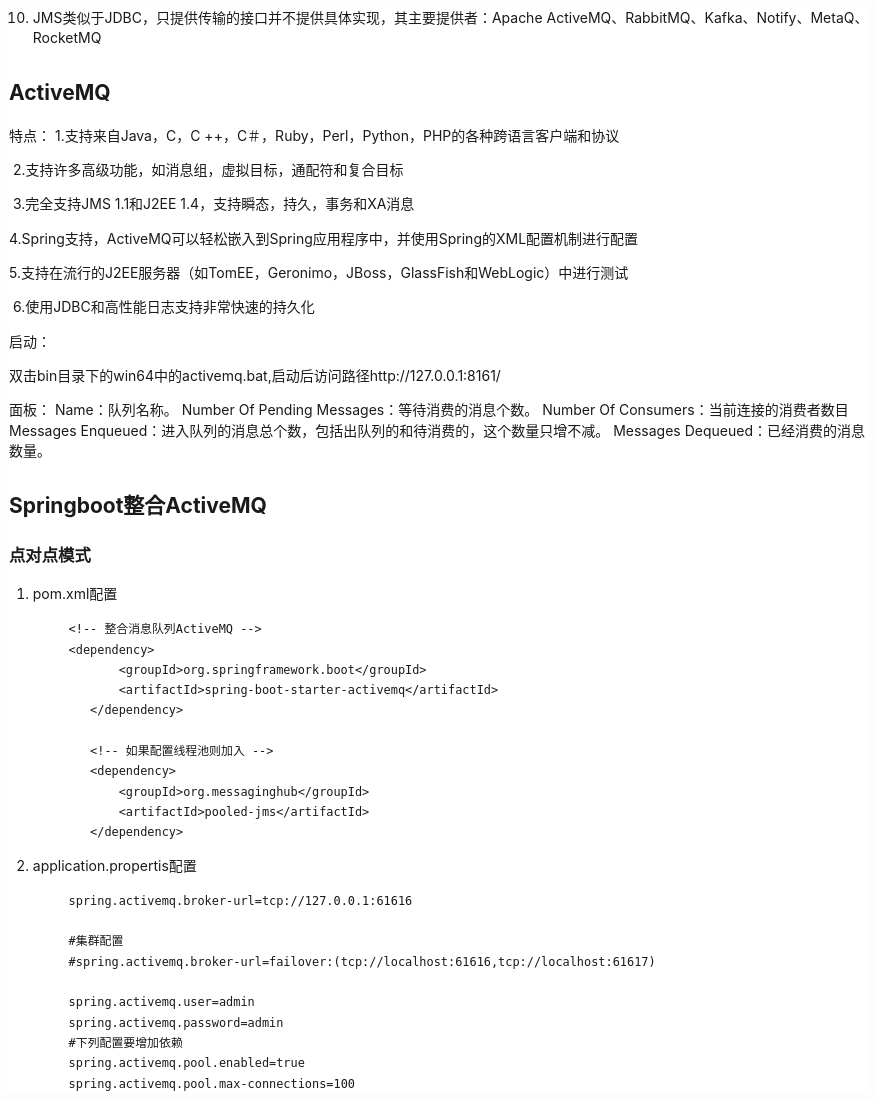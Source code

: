 10. JMS类似于JDBC，只提供传输的接口并不提供具体实现，其主要提供者：Apache ActiveMQ、RabbitMQ、Kafka、Notify、MetaQ、RocketMQ



## ActiveMQ

特点：
			1.支持来自Java，C，C ++，C＃，Ruby，Perl，Python，PHP的各种跨语言客户端和协议

​			2.支持许多高级功能，如消息组，虚拟目标，通配符和复合目标

​			3.完全支持JMS 1.1和J2EE 1.4，支持瞬态，持久，事务和XA消息

​			4.Spring支持，ActiveMQ可以轻松嵌入到Spring应用程序中，并使用Spring的XML配置机制进行配置

​			5.支持在流行的J2EE服务器（如TomEE，Geronimo，JBoss，GlassFish和WebLogic）中进行测试

​			6.使用JDBC和高性能日志支持非常快速的持久化

启动：

​	双击bin目录下的win64中的activemq.bat,启动后访问路径http://127.0.0.1:8161/

面板：	
		Name：队列名称。
		Number Of Pending Messages：等待消费的消息个数。
		Number Of Consumers：当前连接的消费者数目
		Messages Enqueued：进入队列的消息总个数，包括出队列的和待消费的，这个数量只增不减。
		Messages Dequeued：已经消费的消息数量。





## Springboot整合ActiveMQ

### 点对点模式

1. pom.xml配置

   ```
   		<!-- 整合消息队列ActiveMQ -->
   		<dependency>  
               <groupId>org.springframework.boot</groupId>  
               <artifactId>spring-boot-starter-activemq</artifactId>  
           </dependency>  
           
           <!-- 如果配置线程池则加入 -->
           <dependency>
               <groupId>org.messaginghub</groupId>
               <artifactId>pooled-jms</artifactId>
           </dependency>
   ```

2. application.propertis配置

   ```
   		spring.activemq.broker-url=tcp://127.0.0.1:61616
   
   		#集群配置
   		#spring.activemq.broker-url=failover:(tcp://localhost:61616,tcp://localhost:61617)
   
   		spring.activemq.user=admin
   		spring.activemq.password=admin
   		#下列配置要增加依赖
   		spring.activemq.pool.enabled=true
   		spring.activemq.pool.max-connections=100
   
   ```
